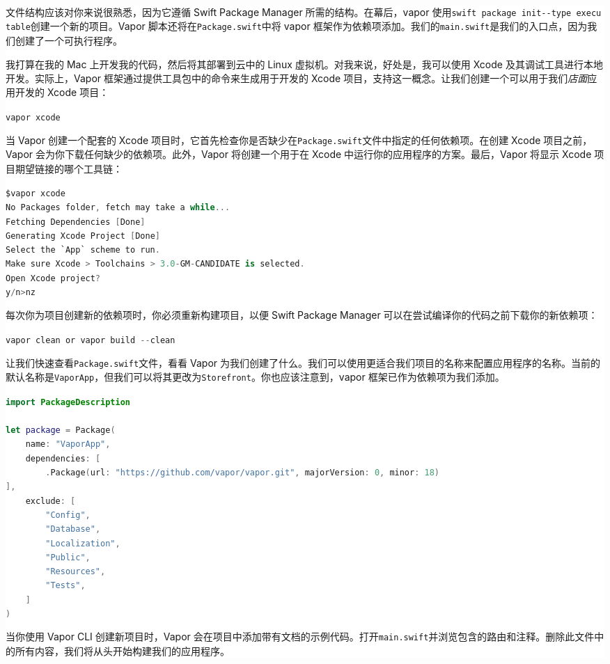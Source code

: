 文件结构应该对你来说很熟悉，因为它遵循 Swift Package Manager 所需的结构。在幕后，vapor 使用`swift package init--type executable`创建一个新的项目。Vapor 脚本还将在`Package.swift`中将 vapor 框架作为依赖项添加。我们的`main.swift`是我们的入口点，因为我们创建了一个可执行程序。

我打算在我的 Mac 上开发我的代码，然后将其部署到云中的 Linux 虚拟机。对我来说，好处是，我可以使用 Xcode 及其调试工具进行本地开发。实际上，Vapor 框架通过提供工具包中的命令来生成用于开发的 Xcode 项目，支持这一概念。让我们创建一个可以用于我们*店面*应用开发的 Xcode 项目：

```swift
vapor xcode 

```

当 Vapor 创建一个配套的 Xcode 项目时，它首先检查你是否缺少在`Package.swift`文件中指定的任何依赖项。在创建 Xcode 项目之前，Vapor 会为你下载任何缺少的依赖项。此外，Vapor 将创建一个用于在 Xcode 中运行你的应用程序的方案。最后，Vapor 将显示 Xcode 项目期望链接的哪个工具链：

```swift
$vapor xcode 
No Packages folder, fetch may take a while... 
Fetching Dependencies [Done] 
Generating Xcode Project [Done] 
Select the `App` scheme to run. 
Make sure Xcode > Toolchains > 3.0-GM-CANDIDATE is selected. 
Open Xcode project? 
y/n>nz 

```

每次你为项目创建新的依赖项时，你必须重新构建项目，以便 Swift Package Manager 可以在尝试编译你的代码之前下载你的新依赖项：

```swift
vapor clean or vapor build --clean 

```

让我们快速查看`Package.swift`文件，看看 Vapor 为我们创建了什么。我们可以使用更适合我们项目的名称来配置应用程序的名称。当前的默认名称是`VaporApp`，但我们可以将其更改为`Storefront`。你也应该注意到，vapor 框架已作为依赖项为我们添加。

```swift
import PackageDescription 

let package = Package( 
    name: "VaporApp", 
    dependencies: [ 
        .Package(url: "https://github.com/vapor/vapor.git", majorVersion: 0, minor: 18) 
], 
    exclude: [ 
        "Config", 
        "Database", 
        "Localization", 
        "Public", 
        "Resources", 
        "Tests", 
    ] 
) 

```

当你使用 Vapor CLI 创建新项目时，Vapor 会在项目中添加带有文档的示例代码。打开`main.swift`并浏览包含的路由和注释。删除此文件中的所有内容，我们将从头开始构建我们的应用程序。
